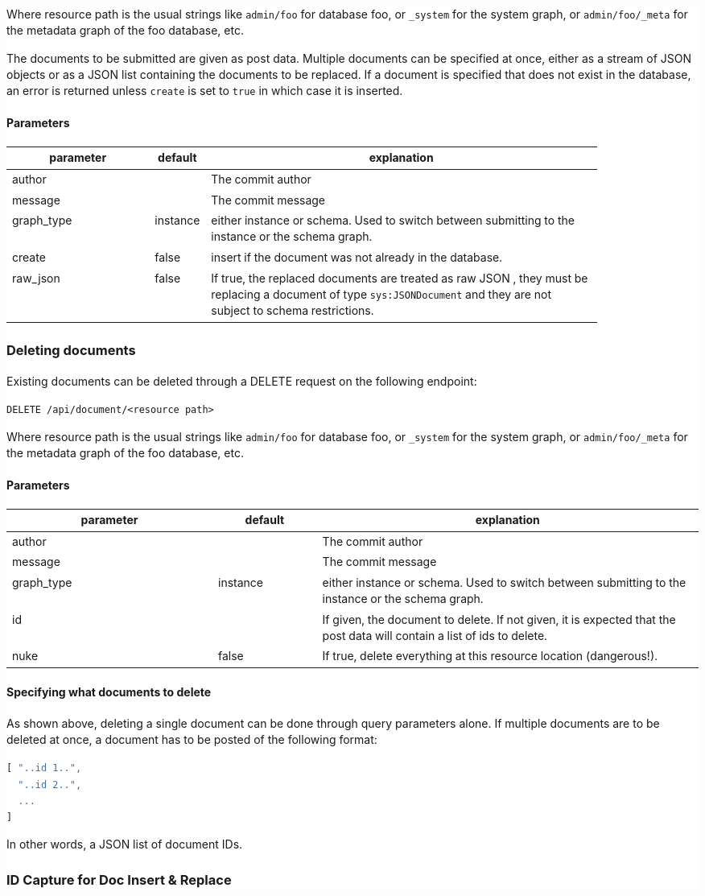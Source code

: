 Where resource path is the usual strings like `admin/foo` for database foo, or `_system` for the system graph, or `admin/foo/_meta` for the metadata graph of the foo database, etc.

The documents to be submitted are given as post data. Multiple documents can be specified at once, either as a stream of JSON objects or as a JSON list containing the documents to be replaced. If a document is specified that does not exist in the database, an error is returned unless `create` is set to `true` in which case it is inserted.

#### Parameters

<table><thead><tr><th width="163.33333333333331">parameter</th><th>default</th><th width="472.66666666666674">explanation</th></tr></thead><tbody><tr><td>author</td><td></td><td>The commit author</td></tr><tr><td>message</td><td></td><td>The commit message</td></tr><tr><td>graph_type</td><td>instance</td><td>either instance or schema. Used to switch between submitting to the instance or the schema graph.</td></tr><tr><td>create</td><td>false</td><td>insert if the document was not already in the database.</td></tr><tr><td>raw_json</td><td>false</td><td>If true, the replaced documents are treated as raw JSON , they must be replacing a document of type <code>sys:JSONDocument</code> and they are not subject to schema restrictions.</td></tr></tbody></table>

### Deleting documents

Existing documents can be deleted through a DELETE request on the following endpoint:

```
DELETE /api/document/<resource path>
```

Where resource path is the usual strings like `admin/foo` for database foo, or `_system` for the system graph, or `admin/foo/_meta` for the metadata graph of the foo database, etc.

#### Parameters

<table><thead><tr><th width="249.33333333333331">parameter</th><th width="119">default</th><th width="474.6666666666667">explanation</th></tr></thead><tbody><tr><td>author</td><td></td><td>The commit author</td></tr><tr><td>message</td><td></td><td>The commit message</td></tr><tr><td>graph_type</td><td>instance</td><td>either instance or schema. Used to switch between submitting to the instance or the schema graph.</td></tr><tr><td>id</td><td></td><td>If given, the document to delete. If not given, it is expected that the post data will contain a list of ids to delete.</td></tr><tr><td>nuke</td><td>false</td><td>If true, delete everything at this resource location (dangerous!).</td></tr></tbody></table>

#### Specifying what documents to delete

As shown above, deleting a single document can be done through query parameters alone. If multiple documents are to be deleted at once, a document has to be posted of the following format:

```jsx
[ "..id 1..",
  "..id 2..",
  ...
]
```

In other words, a JSON list of document IDs.

### ID Capture for Doc Insert & Replace
